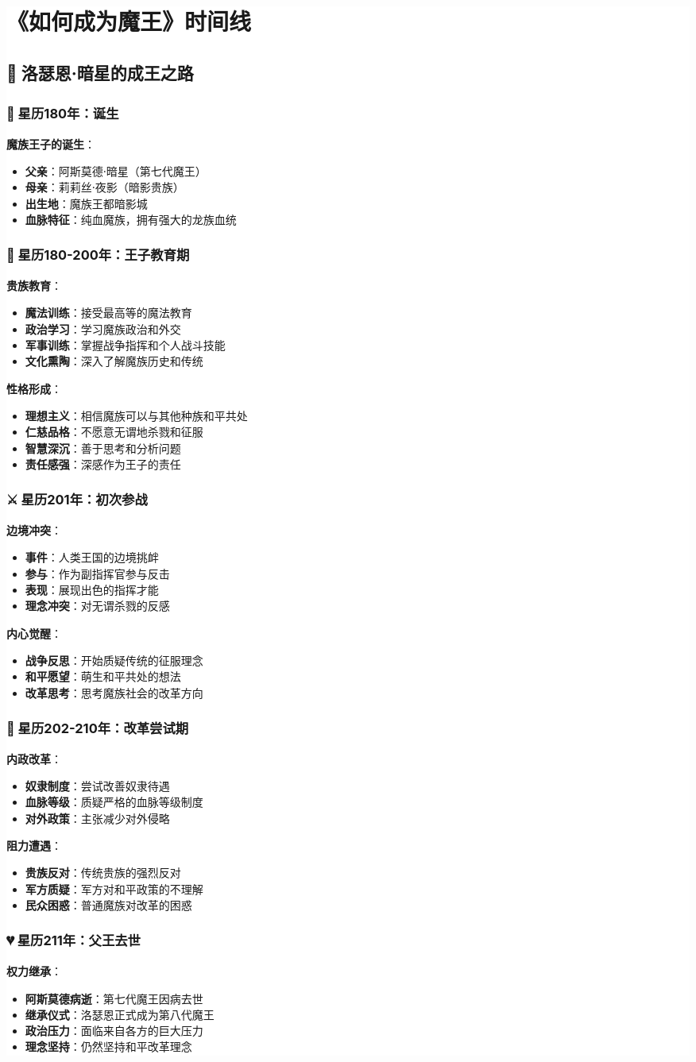 # 《如何成为魔王》时间线

## 📅 洛瑟恩·暗星的成王之路

### 🌙 星历180年：诞生
**魔族王子的诞生**：
- **父亲**：阿斯莫德·暗星（第七代魔王）
- **母亲**：莉莉丝·夜影（暗影贵族）
- **出生地**：魔族王都暗影城
- **血脉特征**：纯血魔族，拥有强大的龙族血统

### 👑 星历180-200年：王子教育期
**贵族教育**：
- **魔法训练**：接受最高等的魔法教育
- **政治学习**：学习魔族政治和外交
- **军事训练**：掌握战争指挥和个人战斗技能
- **文化熏陶**：深入了解魔族历史和传统

**性格形成**：
- **理想主义**：相信魔族可以与其他种族和平共处
- **仁慈品格**：不愿意无谓地杀戮和征服
- **智慧深沉**：善于思考和分析问题
- **责任感强**：深感作为王子的责任

### ⚔️ 星历201年：初次参战
**边境冲突**：
- **事件**：人类王国的边境挑衅
- **参与**：作为副指挥官参与反击
- **表现**：展现出色的指挥才能
- **理念冲突**：对无谓杀戮的反感

**内心觉醒**：
- **战争反思**：开始质疑传统的征服理念
- **和平愿望**：萌生和平共处的想法
- **改革思考**：思考魔族社会的改革方向

### 👥 星历202-210年：改革尝试期
**内政改革**：
- **奴隶制度**：尝试改善奴隶待遇
- **血脉等级**：质疑严格的血脉等级制度
- **对外政策**：主张减少对外侵略

**阻力遭遇**：
- **贵族反对**：传统贵族的强烈反对
- **军方质疑**：军方对和平政策的不理解
- **民众困惑**：普通魔族对改革的困惑

### 💔 星历211年：父王去世
**权力继承**：
- **阿斯莫德病逝**：第七代魔王因病去世
- **继承仪式**：洛瑟恩正式成为第八代魔王
- **政治压力**：面临来自各方的巨大压力
- **理念坚持**：仍然坚持和平改革理念
